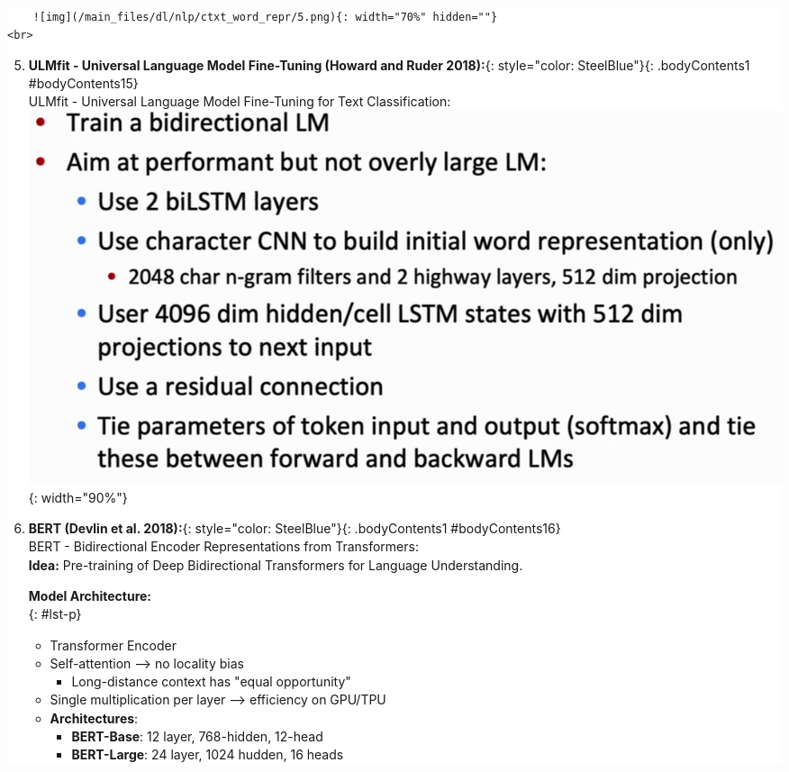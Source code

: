         ![img](/main_files/dl/nlp/ctxt_word_repr/5.png){: width="70%" hidden=""}  
    <br>        
    
5. **ULMfit - Universal Language Model Fine-Tuning (Howard and Ruder 2018):**{: style="color: SteelBlue"}{: .bodyContents1 #bodyContents15}  
    ULMfit - Universal Language Model Fine-Tuning for Text Classification:  
    ![img](/main_files/dl/nlp/ctxt_word_repr/4.png){: width="90%"}  


6. **BERT (Devlin et al. 2018):**{: style="color: SteelBlue"}{: .bodyContents1 #bodyContents16}  
    BERT - Bidirectional Encoder Representations from Transformers:  
    __Idea:__ Pre-training of Deep Bidirectional Transformers for Language Understanding.  

    __Model Architecture:__  
    {: #lst-p}
    * Transformer Encoder
    * Self-attention --> no locality bias
        * Long-distance context has "equal opportunity"  
    * Single multiplication per layer --> efficiency on GPU/TPU
    * __Architectures__:  
        * __BERT-Base__: 12 layer, 768-hidden, 12-head  
        * __BERT-Large__: 24 layer, 1024 hudden, 16 heads  

